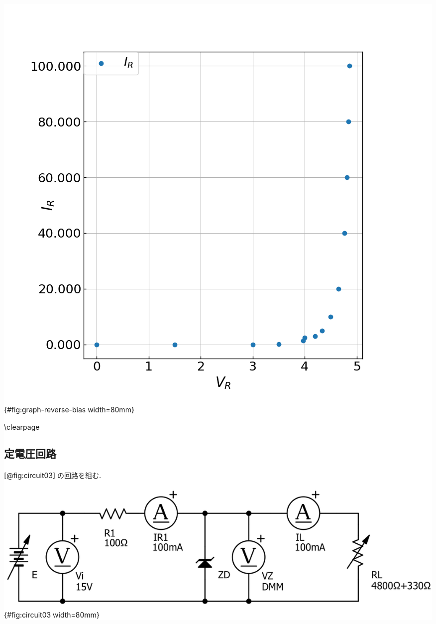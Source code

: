 ![逆バイアス特性](./documents/06-ダイオードの実験/images/graph-reverse-bias.png){#fig:graph-reverse-bias width=80mm}

\clearpage

## 定電圧回路

[@fig:circuit03] の回路を組む.

![定電圧回路の実験回路](./documents/06-ダイオードの実験/images/circuit03.png){#fig:circuit03 width=80mm}
